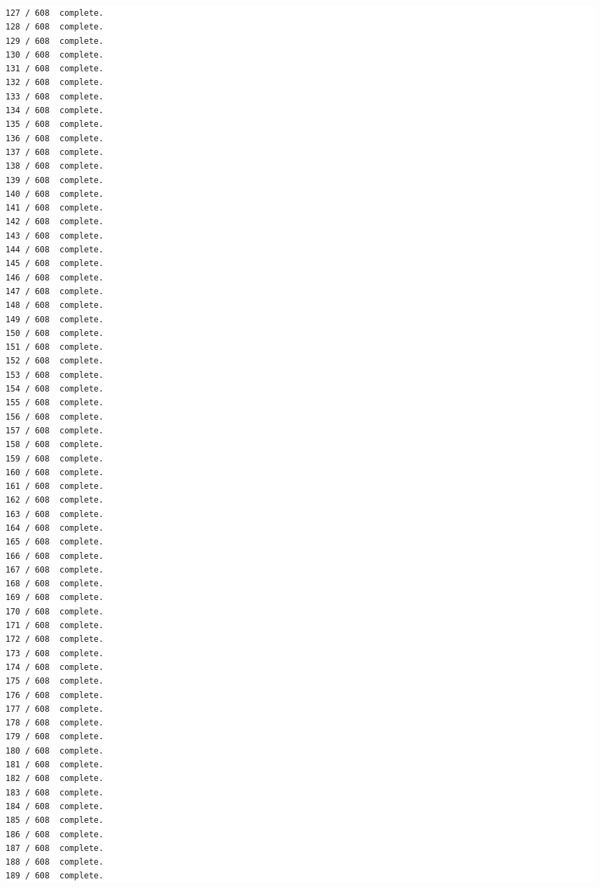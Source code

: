 ```
127 / 608  complete.
128 / 608  complete.
129 / 608  complete.
130 / 608  complete.
131 / 608  complete.
132 / 608  complete.
133 / 608  complete.
134 / 608  complete.
135 / 608  complete.
136 / 608  complete.
137 / 608  complete.
138 / 608  complete.
139 / 608  complete.
140 / 608  complete.
141 / 608  complete.
142 / 608  complete.
143 / 608  complete.
144 / 608  complete.
145 / 608  complete.
146 / 608  complete.
147 / 608  complete.
148 / 608  complete.
149 / 608  complete.
150 / 608  complete.
151 / 608  complete.
152 / 608  complete.
153 / 608  complete.
154 / 608  complete.
155 / 608  complete.
156 / 608  complete.
157 / 608  complete.
158 / 608  complete.
159 / 608  complete.
160 / 608  complete.
161 / 608  complete.
162 / 608  complete.
163 / 608  complete.
164 / 608  complete.
165 / 608  complete.
166 / 608  complete.
167 / 608  complete.
168 / 608  complete.
169 / 608  complete.
170 / 608  complete.
171 / 608  complete.
172 / 608  complete.
173 / 608  complete.
174 / 608  complete.
175 / 608  complete.
176 / 608  complete.
177 / 608  complete.
178 / 608  complete.
179 / 608  complete.
180 / 608  complete.
181 / 608  complete.
182 / 608  complete.
183 / 608  complete.
184 / 608  complete.
185 / 608  complete.
186 / 608  complete.
187 / 608  complete.
188 / 608  complete.
189 / 608  complete.
```